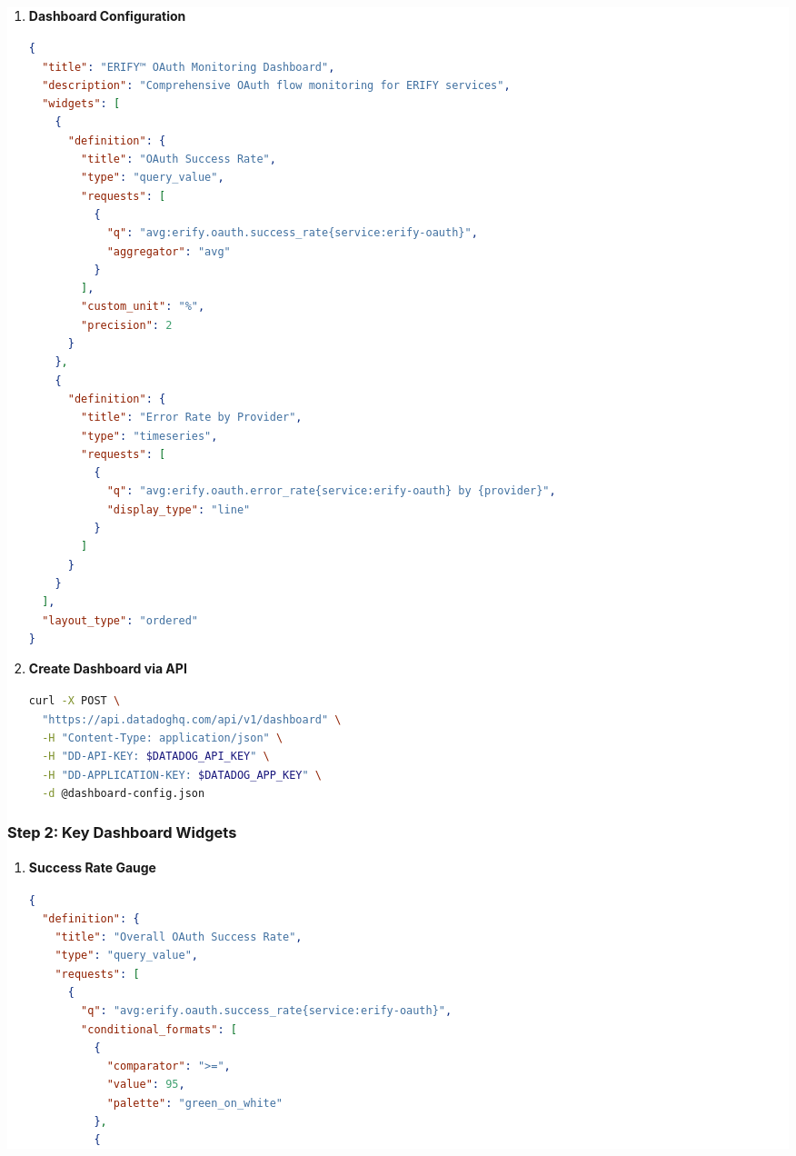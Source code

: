 1. **Dashboard Configuration**
   ```json
   {
     "title": "ERIFY™ OAuth Monitoring Dashboard",
     "description": "Comprehensive OAuth flow monitoring for ERIFY services",
     "widgets": [
       {
         "definition": {
           "title": "OAuth Success Rate",
           "type": "query_value",
           "requests": [
             {
               "q": "avg:erify.oauth.success_rate{service:erify-oauth}",
               "aggregator": "avg"
             }
           ],
           "custom_unit": "%",
           "precision": 2
         }
       },
       {
         "definition": {
           "title": "Error Rate by Provider",
           "type": "timeseries",
           "requests": [
             {
               "q": "avg:erify.oauth.error_rate{service:erify-oauth} by {provider}",
               "display_type": "line"
             }
           ]
         }
       }
     ],
     "layout_type": "ordered"
   }
   ```

2. **Create Dashboard via API**
   ```bash
   curl -X POST \
     "https://api.datadoghq.com/api/v1/dashboard" \
     -H "Content-Type: application/json" \
     -H "DD-API-KEY: $DATADOG_API_KEY" \
     -H "DD-APPLICATION-KEY: $DATADOG_APP_KEY" \
     -d @dashboard-config.json
   ```

### Step 2: Key Dashboard Widgets

1. **Success Rate Gauge**
   ```json
   {
     "definition": {
       "title": "Overall OAuth Success Rate",
       "type": "query_value",
       "requests": [
         {
           "q": "avg:erify.oauth.success_rate{service:erify-oauth}",
           "conditional_formats": [
             {
               "comparator": ">=",
               "value": 95,
               "palette": "green_on_white"
             },
             {
   ```